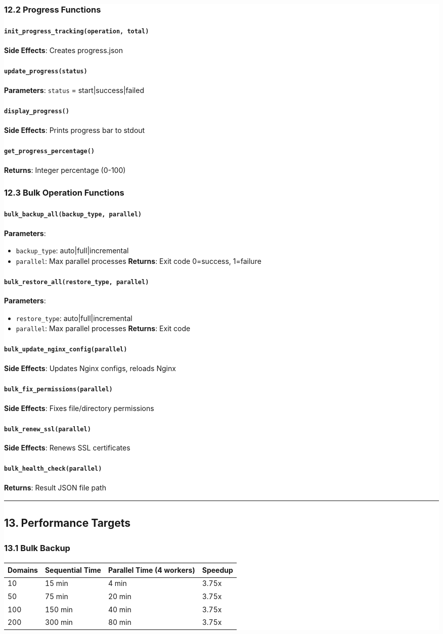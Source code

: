 ### 12.2 Progress Functions

#### `init_progress_tracking(operation, total)`
**Side Effects**: Creates progress.json

#### `update_progress(status)`
**Parameters**: `status` = start|success|failed

#### `display_progress()`
**Side Effects**: Prints progress bar to stdout

#### `get_progress_percentage()`
**Returns**: Integer percentage (0-100)

### 12.3 Bulk Operation Functions

#### `bulk_backup_all(backup_type, parallel)`
**Parameters**:
- `backup_type`: auto|full|incremental
- `parallel`: Max parallel processes
**Returns**: Exit code 0=success, 1=failure

#### `bulk_restore_all(restore_type, parallel)`
**Parameters**:
- `restore_type`: auto|full|incremental
- `parallel`: Max parallel processes
**Returns**: Exit code

#### `bulk_update_nginx_config(parallel)`
**Side Effects**: Updates Nginx configs, reloads Nginx

#### `bulk_fix_permissions(parallel)`
**Side Effects**: Fixes file/directory permissions

#### `bulk_renew_ssl(parallel)`
**Side Effects**: Renews SSL certificates

#### `bulk_health_check(parallel)`
**Returns**: Result JSON file path

---

## 13. Performance Targets

### 13.1 Bulk Backup

| Domains | Sequential Time | Parallel Time (4 workers) | Speedup |
|---------|----------------|---------------------------|---------|
| 10      | 15 min         | 4 min                     | 3.75x   |
| 50      | 75 min         | 20 min                    | 3.75x   |
| 100     | 150 min        | 40 min                    | 3.75x   |
| 200     | 300 min        | 80 min                    | 3.75x   |
